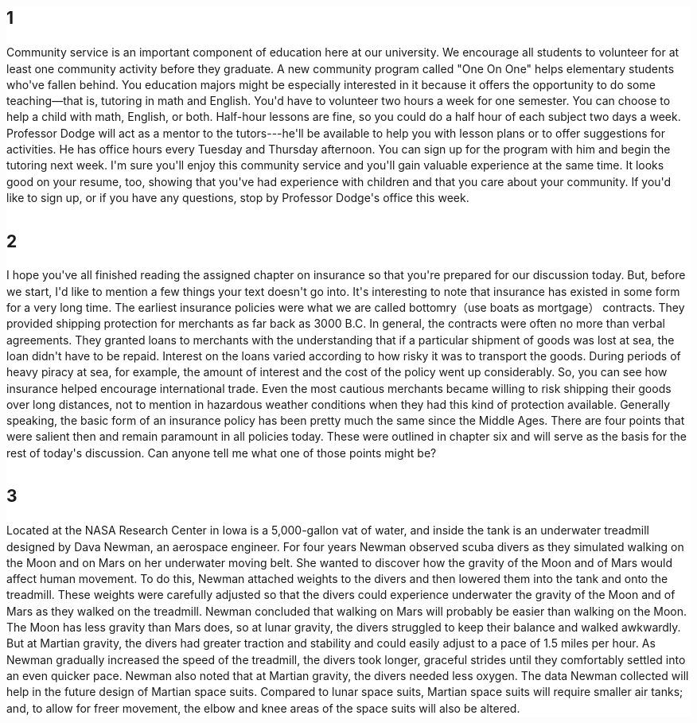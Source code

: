 ## 1
Community service is an important component of education here at our university. We encourage all students to volunteer for at least one community activity before they graduate. A new community program called "One On One" helps elementary students who've fallen behind. You education majors might be especially interested in it because it offers the opportunity to do some teaching—that is, tutoring in math and English. You'd have to volunteer two hours a week for one semester. You can choose to help a child with math, English, or both. Half-hour lessons are fine, so you could do a half hour of each subject two days a week. Professor Dodge will act as a mentor to the tutors---he'll be available to help you with lesson plans or to offer suggestions for activities. He has office hours every Tuesday and Thursday afternoon. You can sign up for the program with him and begin the tutoring next week. I'm sure you'll enjoy this community service and you'll gain valuable experience at the same time. It looks good on your resume, too, showing that you've had experience with children and that you care about your community. If you'd like to sign up, or if you have any questions, stop by Professor Dodge's office this week.

## 2
I hope you've all finished reading the assigned chapter on insurance so that you're prepared for our discussion today. But, before we start, I'd like to mention a few things your text doesn't go into. It's interesting to note that insurance has existed in some form for a very long time. The earliest insurance policies were what we are called bottomry（use boats as mortgage） contracts. They provided shipping protection for merchants as far back as 3000 B.C. In general, the contracts were often no more than verbal agreements. They granted loans to merchants with the understanding that if a particular shipment of goods was lost at sea, the loan didn't have to be repaid. Interest on the loans varied according to how risky it was to transport the goods. During periods of heavy piracy at sea, for example, the amount of interest and the cost of the policy went up considerably. So, you can see how insurance helped encourage international trade. Even the most cautious merchants became willing to risk shipping their goods over long distances, not to mention in hazardous weather conditions when they had this kind of protection available. Generally speaking, the basic form of an insurance policy has been pretty much the same since the Middle Ages. There are four points that were salient then and remain paramount in all policies today. These were outlined in chapter six and will serve as the basis for the rest of today's discussion. Can anyone tell me what one of those points might be?

## 3
Located at the NASA Research Center in Iowa is a 5,000-gallon vat of water, and inside the tank is an underwater treadmill designed by Dava Newman, an aerospace engineer. For four years Newman observed scuba divers as they simulated walking on the Moon and on Mars on her underwater moving belt. She wanted to discover how the gravity of the Moon and of Mars would affect human movement. To do this, Newman attached weights to the divers and then lowered them into the tank and onto the treadmill. These weights were carefully adjusted so that the divers could experience underwater the gravity of the Moon and of Mars as they walked on the treadmill. Newman concluded that walking on Mars will probably be easier than walking on the Moon. The Moon has less gravity than Mars does, so at lunar gravity, the divers struggled to keep their balance and walked awkwardly. But at Martian gravity, the divers had greater traction and stability and could easily adjust to a pace of 1.5 miles per hour. As Newman gradually increased the speed of the treadmill, the divers took longer, graceful strides until they comfortably settled into an even quicker pace. Newman also noted that at Martian gravity, the divers needed less oxygen. The data Newman collected will help in the future design of Martian space suits. Compared to lunar space suits, Martian space suits will require smaller air tanks; and, to allow for freer movement, the elbow and knee areas of the space suits will also be altered.
